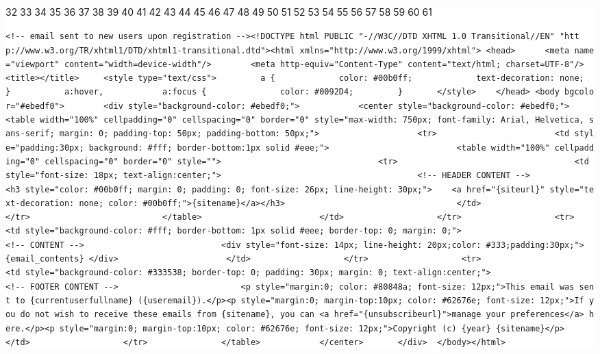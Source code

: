 32
33
34
35
36
37
38
39
40
41
42
43
44
45
46
47
48
49
50
51
52
53
54
55
56
57
58
59
60
61

`<!-- email sent to new users upon registration --><!DOCTYPE html PUBLIC "-//W3C//DTD XHTML 1.0 Transitional//EN" "http://www.w3.org/TR/xhtml1/DTD/xhtml1-transitional.dtd"><html xmlns="http://www.w3.org/1999/xhtml">	<head>		<meta name="viewport" content="width=device-width"/>		<meta http-equiv="Content-Type" content="text/html; charset=UTF-8"/>		<title></title>		<style type="text/css">			a {				color: #00b0ff;				text-decoration: none;			}			a:hover,			a:focus {				color: #0092D4;			}		</style>	</head>	<body bgcolor="#ebedf0">		<div style="background-color: #ebedf0;">			<center style="background-color: #ebedf0;">				<table width="100%" cellpadding="0" cellspacing="0" border="0" style="max-width: 750px; font-family: Arial, Helvetica, sans-serif; margin: 0; padding-top: 50px; padding-bottom: 50px;">					<tr>						<td style="padding:30px; background: #fff; border-bottom:1px solid #eee;">							<table width="100%" cellpadding="0" cellspacing="0" border="0" style="">								<tr>									<td style="font-size: 18px; text-align:center;">										<!-- HEADER CONTENT -->										<h3 style="color: #00b0ff; margin: 0; padding: 0; font-size: 26px; line-height: 30px;">    <a href="{siteurl}" style="text-decoration: none; color: #00b0ff;">{sitename}</a></h3>									</td>								</tr>							</table>						</td>					</tr>					<tr>						<td style="background-color: #fff; border-bottom: 1px solid #eee; border-top: 0; margin: 0;">							<!-- CONTENT -->							<div style="font-size: 14px; line-height: 20px;color: #333;padding:30px;">								{email_contents}
							</div>						</td>					</tr>					<tr>						<td style="background-color: #333538; border-top: 0; padding: 30px; margin: 0; text-align:center;">							<!-- FOOTER CONTENT -->							<p style="margin:0; color: #80848a; font-size: 12px;">This email was sent to {currentuserfullname} ({useremail}).</p><p style="margin:0; margin-top:10px; color: #62676e; font-size: 12px;">If you do not wish to receive these emails from {sitename}, you can <a href="{unsubscribeurl}">manage your preferences</a> here.</p><p style="margin:0; margin-top:10px; color: #62676e; font-size: 12px;">Copyright (c) {year} {sitename}</p>						</td>					</tr>				</table>			</center>		</div>	</body></html>`
